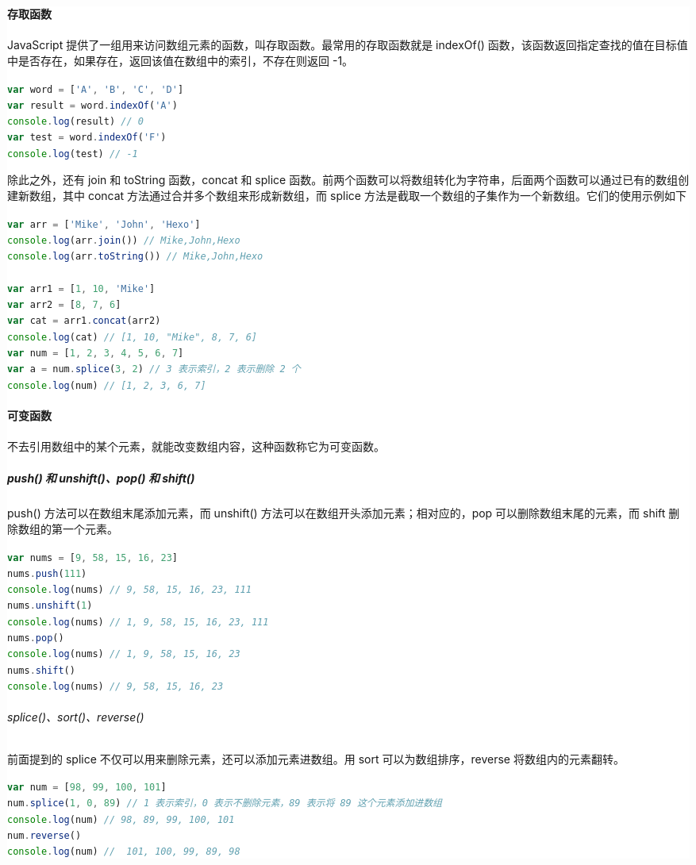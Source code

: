 #### 存取函数

JavaScript 提供了一组用来访问数组元素的函数，叫存取函数。最常用的存取函数就是 indexOf() 函数，该函数返回指定查找的值在目标值中是否存在，如果存在，返回该值在数组中的索引，不存在则返回 -1。

```js
var word = ['A', 'B', 'C', 'D']
var result = word.indexOf('A')
console.log(result) // 0
var test = word.indexOf('F')
console.log(test) // -1
```

除此之外，还有 join 和 toString 函数，concat 和 splice 函数。前两个函数可以将数组转化为字符串，后面两个函数可以通过已有的数组创建新数组，其中 concat 方法通过合并多个数组来形成新数组，而 splice 方法是截取一个数组的子集作为一个新数组。它们的使用示例如下

```js
var arr = ['Mike', 'John', 'Hexo']
console.log(arr.join()) // Mike,John,Hexo
console.log(arr.toString()) // Mike,John,Hexo

var arr1 = [1, 10, 'Mike']
var arr2 = [8, 7, 6]
var cat = arr1.concat(arr2)
console.log(cat) // [1, 10, "Mike", 8, 7, 6]
var num = [1, 2, 3, 4, 5, 6, 7]
var a = num.splice(3, 2) // 3 表示索引，2 表示删除 2 个
console.log(num) // [1, 2, 3, 6, 7]
```

#### 可变函数

不去引用数组中的某个元素，就能改变数组内容，这种函数称它为可变函数。

##### push() 和 unshift()、pop() 和 shift()

push() 方法可以在数组末尾添加元素，而 unshift() 方法可以在数组开头添加元素；相对应的，pop 可以删除数组末尾的元素，而 shift 删除数组的第一个元素。

```js
var nums = [9, 58, 15, 16, 23]
nums.push(111)
console.log(nums) // 9, 58, 15, 16, 23, 111
nums.unshift(1)
console.log(nums) // 1, 9, 58, 15, 16, 23, 111
nums.pop()
console.log(nums) // 1, 9, 58, 15, 16, 23
nums.shift()
console.log(nums) // 9, 58, 15, 16, 23
```

###### splice()、sort()、reverse()

前面提到的 splice 不仅可以用来删除元素，还可以添加元素进数组。用 sort 可以为数组排序，reverse 将数组内的元素翻转。

```js
var num = [98, 99, 100, 101]
num.splice(1, 0, 89) // 1 表示索引，0 表示不删除元素，89 表示将 89 这个元素添加进数组
console.log(num) // 98, 89, 99, 100, 101
num.reverse()
console.log(num) //  101, 100, 99, 89, 98
```
